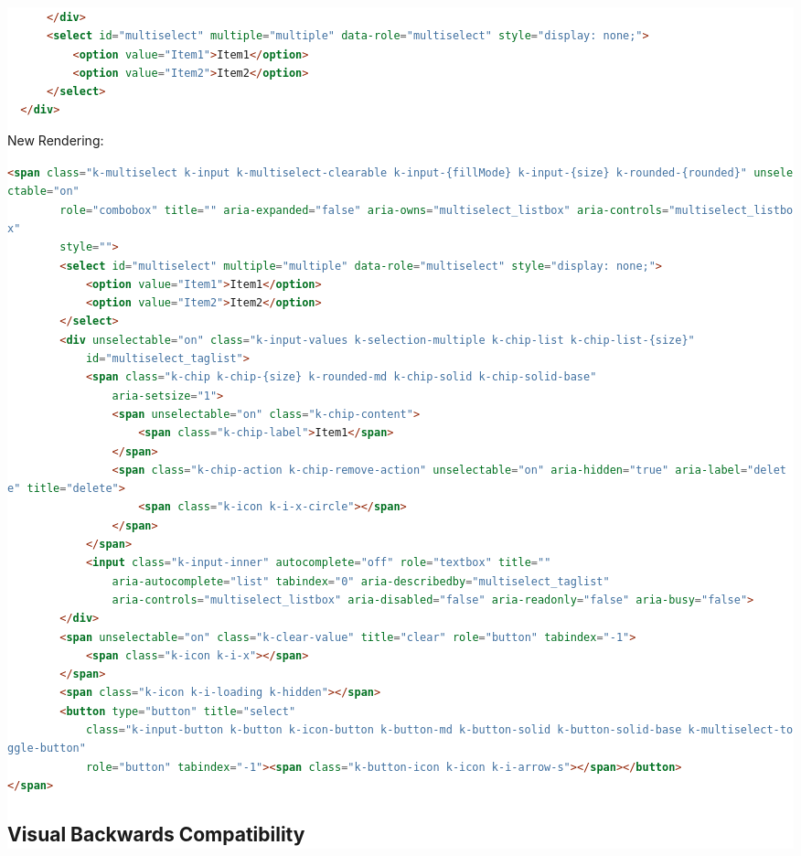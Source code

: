 ```html
      </div>
      <select id="multiselect" multiple="multiple" data-role="multiselect" style="display: none;">
          <option value="Item1">Item1</option>
          <option value="Item2">Item2</option>
      </select>
  </div>
```

New Rendering:

```html
<span class="k-multiselect k-input k-multiselect-clearable k-input-{fillMode} k-input-{size} k-rounded-{rounded}" unselectable="on"
        role="combobox" title="" aria-expanded="false" aria-owns="multiselect_listbox" aria-controls="multiselect_listbox"
        style="">
        <select id="multiselect" multiple="multiple" data-role="multiselect" style="display: none;">
            <option value="Item1">Item1</option>
            <option value="Item2">Item2</option>
        </select>
        <div unselectable="on" class="k-input-values k-selection-multiple k-chip-list k-chip-list-{size}"
            id="multiselect_taglist">
            <span class="k-chip k-chip-{size} k-rounded-md k-chip-solid k-chip-solid-base"
                aria-setsize="1">
                <span unselectable="on" class="k-chip-content">
                    <span class="k-chip-label">Item1</span>
                </span>
                <span class="k-chip-action k-chip-remove-action" unselectable="on" aria-hidden="true" aria-label="delete" title="delete">
                    <span class="k-icon k-i-x-circle"></span>
                </span>
            </span>
            <input class="k-input-inner" autocomplete="off" role="textbox" title=""
                aria-autocomplete="list" tabindex="0" aria-describedby="multiselect_taglist"
                aria-controls="multiselect_listbox" aria-disabled="false" aria-readonly="false" aria-busy="false">
        </div>
        <span unselectable="on" class="k-clear-value" title="clear" role="button" tabindex="-1">
            <span class="k-icon k-i-x"></span>
        </span>
        <span class="k-icon k-i-loading k-hidden"></span>
        <button type="button" title="select"
            class="k-input-button k-button k-icon-button k-button-md k-button-solid k-button-solid-base k-multiselect-toggle-button"
            role="button" tabindex="-1"><span class="k-button-icon k-icon k-i-arrow-s"></span></button>
</span>
```

## Visual Backwards Compatibility
